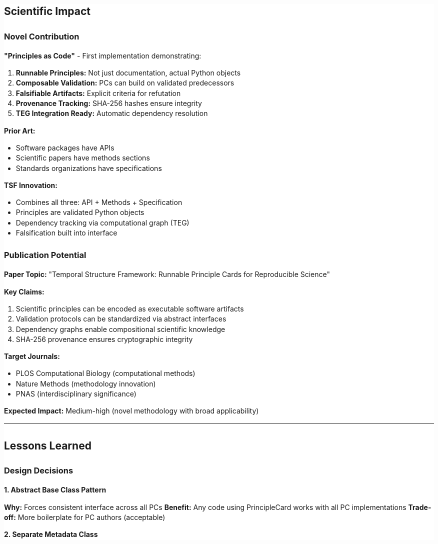 
## Scientific Impact

### Novel Contribution

**"Principles as Code"** - First implementation demonstrating:

1. **Runnable Principles:** Not just documentation, actual Python objects
2. **Composable Validation:** PCs can build on validated predecessors
3. **Falsifiable Artifacts:** Explicit criteria for refutation
4. **Provenance Tracking:** SHA-256 hashes ensure integrity
5. **TEG Integration Ready:** Automatic dependency resolution

**Prior Art:**
- Software packages have APIs
- Scientific papers have methods sections
- Standards organizations have specifications

**TSF Innovation:**
- Combines all three: API + Methods + Specification
- Principles are validated Python objects
- Dependency tracking via computational graph (TEG)
- Falsification built into interface

### Publication Potential

**Paper Topic:** "Temporal Structure Framework: Runnable Principle Cards for Reproducible Science"

**Key Claims:**
1. Scientific principles can be encoded as executable software artifacts
2. Validation protocols can be standardized via abstract interfaces
3. Dependency graphs enable compositional scientific knowledge
4. SHA-256 provenance ensures cryptographic integrity

**Target Journals:**
- PLOS Computational Biology (computational methods)
- Nature Methods (methodology innovation)
- PNAS (interdisciplinary significance)

**Expected Impact:** Medium-high (novel methodology with broad applicability)

---

## Lessons Learned

### Design Decisions

**1. Abstract Base Class Pattern**

**Why:** Forces consistent interface across all PCs
**Benefit:** Any code using PrincipleCard works with all PC implementations
**Trade-off:** More boilerplate for PC authors (acceptable)

**2. Separate Metadata Class**
